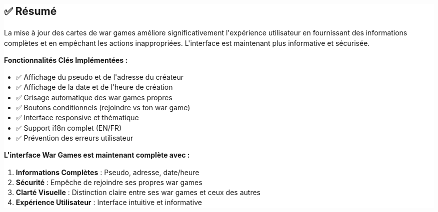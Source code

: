 
## ✅ Résumé

La mise à jour des cartes de war games améliore significativement l'expérience utilisateur en fournissant des informations complètes et en empêchant les actions inappropriées. L'interface est maintenant plus informative et sécurisée.

**Fonctionnalités Clés Implémentées :**
- ✅ Affichage du pseudo et de l'adresse du créateur
- ✅ Affichage de la date et de l'heure de création
- ✅ Grisage automatique des war games propres
- ✅ Boutons conditionnels (rejoindre vs ton war game)
- ✅ Interface responsive et thématique
- ✅ Support i18n complet (EN/FR)
- ✅ Prévention des erreurs utilisateur

**L'interface War Games est maintenant complète avec :**
1. **Informations Complètes** : Pseudo, adresse, date/heure
2. **Sécurité** : Empêche de rejoindre ses propres war games
3. **Clarté Visuelle** : Distinction claire entre ses war games et ceux des autres
4. **Expérience Utilisateur** : Interface intuitive et informative
